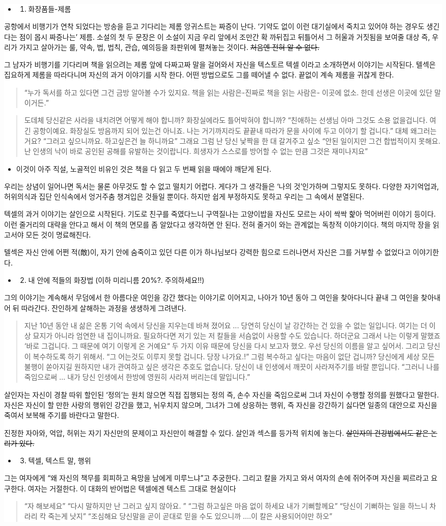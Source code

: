 * 1) 화장품들-제롬

 공항에서 비행기가 연착 되었다는 방송을 듣고 기다리는 제롬 앙귀스트는 짜증이 난다. ‘기약도 없이 이런 대기실에서 죽치고  있어야 하는 경우도 생긴다는 점이 몹시 짜증나는’ 제름. 
소설의 첫 두 문장은 이 소설이 지금 우리 앞에서 조만간 확 까뒤집고 뒤틀어서 그 허울과 거짓됨을 보여줄 대상 즉, 우리가 가지고 살아가는 룰, 약속, 법, 법칙, 관습, 예의등을 좌판위에 펼쳐놓는 것이다. ~~처음엔 전혀 알 수 없다.~~

 
그 남자가 비행기를 기다리며 책을 읽으려는 제롬 앞에 다짜고짜 말을 걸어와서 자신을 텍스토르 텍셀 이라고 소개하면서 이야기는 시작된다. 텔섹은 집요하게 제롬을 따라다니며 자신의 과거 이야기를 시작 한다. 어떤 방법으로도 그를 떼어낼 수 없다. 끝없이 계속 제롬을 귀찮게 한다. 
> “누가 독서를 하고 있다면 그건 금방 알아볼 수가 있지요. 책을 읽는 사람은-진짜로 책을 읽는 사람은- 이곳에 없소. 한데 선생은 이곳에 있단 말이거든.”

 > 도데체 당신같은 사라을 내치려면 어떻게 해야 합니까? 화장실에라도 틀어박혀야 합니까?
 “친애하는 선생님 아마 그것도 소용 없을겁니다. 여긴 공항이예요. 화장실도 방음까지 되어 있는건 아니죠. 나는 거기까지라도 끝끝내 따라가 문을 사이에 두고 이야기 할 겁니다.”
 대체 왜그러는 거요?
 “그러고 싶으니까요. 하고싶은건 늘 하니까요”
 그래요 그럼 난 당신 낯짝을 한 대 갈겨주고 싶소
 “안된 일이지만 그건 합법적이지 못해요. 난 인생의 낙이 바로 공인된 공해를 유발하는 것이랍니다. 희생자가 스스로를 방어할 수 없는 만큼 그것은 재미나지요”

 * 이것이 아주 직설, 노골적인 비유인 것은 책을 다 읽고 두 번째 읽을 때에야 깨닫게 된다. 

우리는 상념이 일어나면 독서는 물론 아무것도 할 수 없고 떨치기 어렵다. 게다가 그 생각들은 ‘나의 것’인가하며 그렇지도 못하다. 다양한 자기억업과, 허위의식과 집단 인식속에서 엉거주춤 챙겨입은 것들일 뿐이다. 하지만 쉽게 부정하지도 못하고 우리는 그 속에서 분열된다. 

텍셀의 과거 이야기는 살인으로 시작된다. 기도로 친구를 죽였다느니 구역질나는 고양이밥을 자신도 모르는 사이 싹싹 핥아 먹어버린 이야기 등이다. 이런 줄거리의 대략을 안다고 해서 이 책의 면모를 좀 알았다고 생각하면 안 된다. 전혀 줄거이 와는 관계없는 독창적 이야기이다. 책의 마지막 장을 읽고서야 모든 것이 명료해진다.
  
텔섹은 자신 안에 어쩐 적(敵)이, 자기 안에 숨죽이고 있던 다른 이가 하나님보다 강력한 힘으로 드러나면서 자신은 그를 거부할 수 없었다고 이야기한다. 

* 2) 내 안에 적들의 화장법 (이하 미리니름 20%?. 주의하세요!!)

그의 이야기는 계속해서
무덤에서 한 아름다운 여인을 강간 했다는 이야기로 이어지고, 나아가
10년 동아 그 여인을 찾아다니다  끝내 그 여인을 찾아내어 뒤 따라간다.
잔인하게 살해하는 과정을 생생하게 그려낸다.
 
 > 지난 10년 동안 내 삶은 온통 기억 속에서 당신을 지우는데 바쳐 졌어요
 ... 당연히 당신이 날 강간하는 건 있을 수 없는 일입니다. 여기는 더 이상 묘지가 아니라 엄연한 내 집이니까요. 필요하다면 저기 있는 저 칼들을 서슴없이 사용할 수도 있습니다. 하더군요 그래서 나는 이렇게 말했죠 ‘바로 그겁니다. 그 때문에 여기 이렇게 온 거예요“
두 가지 이유 때문에 당신을 다시 보고자 했오. 우선 당신의 이름을 알고 싶어서. 그리고 당신이 복수하도록 하기 위해서. 
 “그 어는것도 이루지 못할 겁니다. 당장 나가요.!”
 그럼 복수하고 싶다는 마음이 없단 겁니까?
당신에게 세상 모든 불행이 쏟아지길 원하지만 내가 관여하고 싶은 생각은 추호도 없습니다. 당신이 내 인생에서 깨끗이 사라져주기를 바랄 뿐입니다. 
 “그러니 나를 죽임으로써 ... 내가 당신 인생에서 한방에 영원히 사라져 버리는데 말입니다.”

살인자는 자신이 경찰 따위 할인된 ‘정의’는 원치 않으면 직접 집행되는 정의 즉, 손수 자신을 죽임으로써 그녀 자신이 수행할 정의를 원했다고 말한다. 자신은 자신이 할 만한 사랑의 행위인 강간을 했고, 뉘우치지 않으며, 그녀가 그에 상응하는 행위, 즉 자신을 강간하기 싫다면 일종의 대안으로 자신을 죽여서 보복해 주기를 바란다고 말한다.

진정한 자아와, 억압, 허위는 자기 자신만의 문제이고 자신만이 해결할 수 있다. 
살인과 섹스를 등가적 위치에 놓는다. ~~살인자의 건강법에서도 같은 논리가 있다.~~

* 3) 텍셀, 텍스트 말, 행위

그는 여자에게 “왜 자신의 책무를 회피하고 욕망을 남에게 미루느냐”고 추궁한다. 그리고 칼을 가지고 와서 여자의 손에 쥐어주며 자신을 찌르라고 요구한다. 여자는 거절한다. 이 대화의 반어법은 텍셀에겐 텍스트 그대로 현실이다 

 > “자 해보세요”
 “다시 말하지만 난 그러고 싶지 않아요. ”
 “그럼 하고싶은 마음 없이 하세요 내가 기뻐할께요”
 “당신이 기뻐하는 일을 하느니 차라리 칵 죽는게 낫지”
 “조심해요 당신말을 곧이 곧대로 믿을 수도 있으니까 ....이 칼은 사용되어야만 하오”
